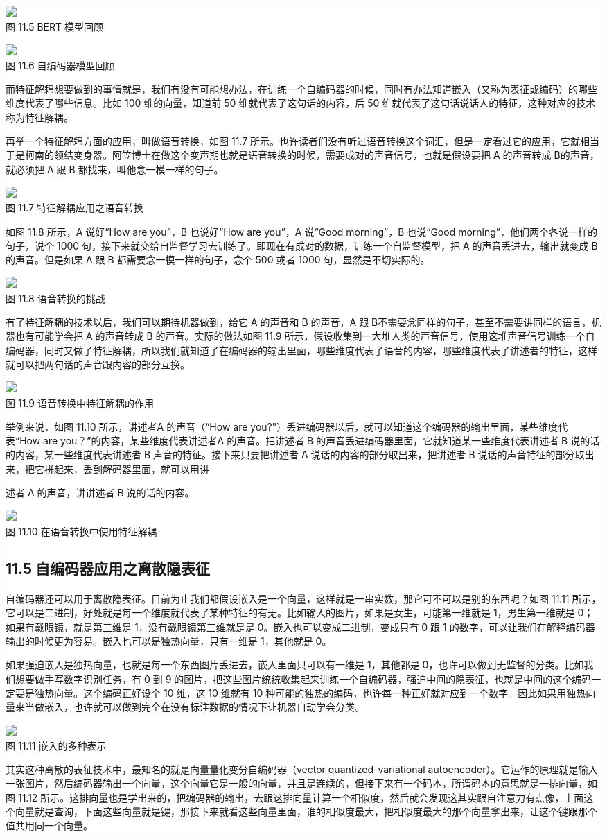 ![](https://cdn.jsdelivr.net/gh/makaspacex/PictureZone@main/libs/leedl/images/d0e716697fa75f7e14be5cc50e5b5a9c0c566011decbc51d5f5d1aa4280d797a.jpg)  
图 11.5 BERT 模型回顾  

![](https://cdn.jsdelivr.net/gh/makaspacex/PictureZone@main/libs/leedl/images/c8a6aa01cc1761bbfd514531a460c494e39d54ed315384aa4975b1c258c013d1.jpg)  
图 11.6 自编码器模型回顾  

而特征解耦想要做到的事情就是，我们有没有可能想办法，在训练一个自编码器的时候，同时有办法知道嵌入（又称为表征或编码）的哪些维度代表了哪些信息。比如 100 维的向量，知道前 50 维就代表了这句话的内容，后 50 维就代表了这句话说话人的特征，这种对应的技术称为特征解耦。  

再举一个特征解耦方面的应用，叫做语音转换，如图 11.7 所示。也许读者们没有听过语音转换这个词汇，但是一定看过它的应用，它就相当于是柯南的领结变身器。阿笠博士在做这个变声期也就是语音转换的时候，需要成对的声音信号，也就是假设要把 A 的声音转成 B的声音，就必须把 A 跟 B 都找来，叫他念一模一样的句子。  

![](https://cdn.jsdelivr.net/gh/makaspacex/PictureZone@main/libs/leedl/images/5ae2ecae058f1e4bd2db706515a5c4f203ee46e2ae31c11b427174ceca87962a.jpg)  
图 11.7 特征解耦应用之语音转换  

如图 11.8 所示，A 说好“How are you”，B 也说好“How are you”，A 说“Good morning”，B 也说“Good morning”，他们两个各说一样的句子，说个 1000 句，接下来就交给自监督学习去训练了。即现在有成对的数据，训练一个自监督模型，把 A 的声音丢进去，输出就变成 B的声音。但是如果 A 跟 B 都需要念一模一样的句子，念个 500 或者 1000 句，显然是不切实际的。  

![](https://cdn.jsdelivr.net/gh/makaspacex/PictureZone@main/libs/leedl/images/7eeb45372dfcf2573c20087cd7d22cd5481a0097678821d4cf4449218d6eafe8.jpg)  
图 11.8 语音转换的挑战  

有了特征解耦的技术以后，我们可以期待机器做到，给它 A 的声音和 B 的声音，A 跟 B不需要念同样的句子，甚至不需要讲同样的语言，机器也有可能学会把 A 的声音转成 B 的声音。实际的做法如图 11.9 所示，假设收集到一大堆人类的声音信号，使用这堆声音信号训练一个自编码器，同时又做了特征解耦，所以我们就知道了在编码器的输出里面，哪些维度代表了语音的内容，哪些维度代表了讲述者的特征，这样就可以把两句话的声音跟内容的部分互换。  

![](https://cdn.jsdelivr.net/gh/makaspacex/PictureZone@main/libs/leedl/images/c27268509707a1889fcc0c4bd595a59c231644d84e4d697476d4a89f86b8fb11.jpg)  
图 11.9 语音转换中特征解耦的作用  

举例来说，如图 11.10 所示，讲述者A 的声音（“How are you?"）丢进编码器以后，就可以知道这个编码器的输出里面，某些维度代表“How are you？”的内容，某些维度代表讲述者A 的声音。把讲述者 B 的声音丢进编码器里面，它就知道某一些维度代表讲述者 B 说的话的内容，某一些维度代表讲述者 B 声音的特征。接下来只要把讲述者 A 说话的内容的部分取出来，把讲述者 B 说话的声音特征的部分取出来，把它拼起来，丢到解码器里面，就可以用讲  

述者 A 的声音，讲讲述者 B 说的话的内容。  

![](https://cdn.jsdelivr.net/gh/makaspacex/PictureZone@main/libs/leedl/images/878632fd1fcf85701d33a4d034996b0649e6e3f1951d5fb1608a755928b752da.jpg)  
图 11.10 在语音转换中使用特征解耦  

## 11.5 自编码器应用之离散隐表征  

自编码器还可以用于离散隐表征。目前为止我们都假设嵌入是一个向量，这样就是一串实数，那它可不可以是别的东西呢？如图 11.11 所示，它可以是二进制，好处就是每一个维度就代表了某种特征的有无。比如输入的图片，如果是女生，可能第一维就是 1，男生第一维就是 0；如果有戴眼镜，就是第三维是 1，没有戴眼镜第三维就是是 0。嵌入也可以变成二进制，变成只有 0 跟 1 的数字，可以让我们在解释编码器输出的时候更为容易。嵌入也可以是独热向量，只有一维是 1，其他就是 0。  

如果强迫嵌入是独热向量，也就是每一个东西图片丢进去，嵌入里面只可以有一维是 1，其他都是 0，也许可以做到无监督的分类。比如我们想要做手写数字识别任务，有 0 到 9 的图片，把这些图片统统收集起来训练一个自编码器，强迫中间的隐表征，也就是中间的这个编码一定要是独热向量。这个编码正好设个 10 维，这 10 维就有 10 种可能的独热的编码，也许每一种正好就对应到一个数字。因此如果用独热向量来当做嵌入，也许就可以做到完全在没有标注数据的情况下让机器自动学会分类。  

![](https://cdn.jsdelivr.net/gh/makaspacex/PictureZone@main/libs/leedl/images/da73f6188909263895451851b4d04096a826de6100191d7e6d42b444165403a7.jpg)  
图 11.11 嵌入的多种表示  

其实这种离散的表征技术中，最知名的就是向量量化变分自编码器（vector quantized-variational autoencoder）。它运作的原理就是输入一张图片，然后编码器输出一个向量，这个向量它是一般的向量，并且是连续的，但接下来有一个码本，所谓码本的意思就是一排向量，如图 11.12 所示。这排向量也是学出来的，把编码器的输出，去跟这排向量计算一个相似度，然后就会发现这其实跟自注意力有点像，上面这个向量就是查询，下面这些向量就是键，那接下来就看这些向量里面，谁的相似度最大，把相似度最大的那个向量拿出来，让这个键跟那个值共用同一个向量。  

